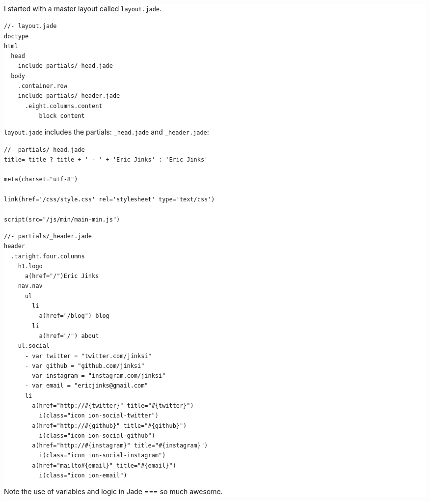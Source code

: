I started with a master layout called `layout.jade`.

<pre><code class="nohighlight">//- layout.jade
doctype
html
  head
    include partials/_head.jade
  body
    .container.row
    include partials/_header.jade
      .eight.columns.content
          block content
</code></pre>

`layout.jade` includes the partials: `_head.jade` and `_header.jade`:

<pre><code class="nohighlight">//- partials/_head.jade
title= title ? title + ' - ' + 'Eric Jinks' : 'Eric Jinks'

meta(charset="utf-8")

link(href='/css/style.css' rel='stylesheet' type='text/css')

script(src="/js/min/main-min.js")
</code></pre>

<pre><code class="nohighlight">//- partials/_header.jade
header
  .taright.four.columns
    h1.logo
      a(href="/")Eric Jinks
    nav.nav
      ul
        li
          a(href="/blog") blog
        li
          a(href="/") about
    ul.social
      - var twitter = "twitter.com/jinksi"
      - var github = "github.com/jinksi"
      - var instagram = "instagram.com/jinksi"
      - var email = "ericjinks@gmail.com"
      li
        a(href="http://#{twitter}" title="#{twitter}")
          i(class="icon ion-social-twitter")
        a(href="http://#{github}" title="#{github}")
          i(class="icon ion-social-github")
        a(href="http://#{instagram}" title="#{instagram}")
          i(class="icon ion-social-instagram")
        a(href="mailto#{email}" title="#{email}")
          i(class="icon ion-email")
</code></pre>

Note the use of variables and logic in Jade === so much awesome.
